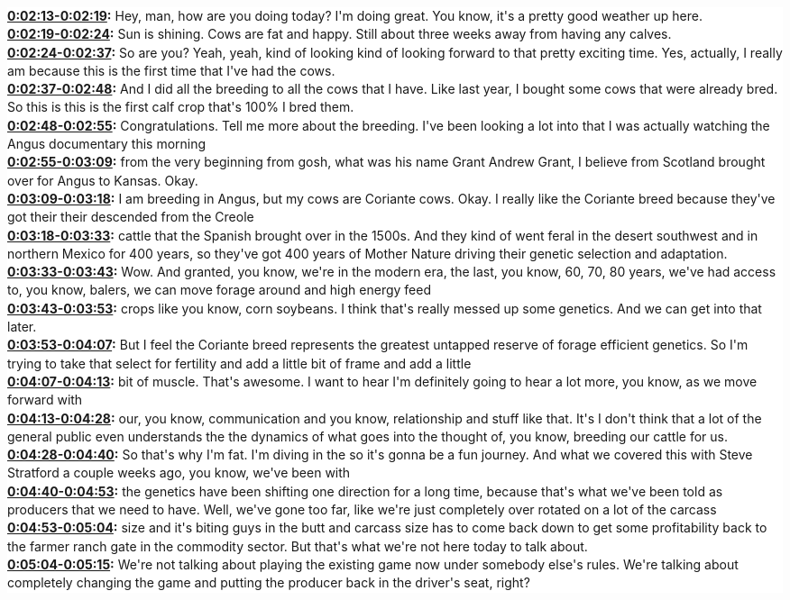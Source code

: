 **[0:02:13-0:02:19](https://anchor.fm/ranching-reboot/episodes/52-Texas-Slim-Beef-Initiative--Bitcoin-and-Ranching--what-does-it-all-mean-e1ebn89#t=0:02:13):**  Hey, man, how are you doing today?  I'm doing great.  You know, it's a pretty good weather up here.  
**[0:02:19-0:02:24](https://anchor.fm/ranching-reboot/episodes/52-Texas-Slim-Beef-Initiative--Bitcoin-and-Ranching--what-does-it-all-mean-e1ebn89#t=0:02:19):**  Sun is shining.  Cows are fat and happy.  Still about three weeks away from having any calves.  
**[0:02:24-0:02:37](https://anchor.fm/ranching-reboot/episodes/52-Texas-Slim-Beef-Initiative--Bitcoin-and-Ranching--what-does-it-all-mean-e1ebn89#t=0:02:24):**  So are you?  Yeah, yeah, kind of looking kind of looking forward to that pretty exciting time.  Yes, actually, I really am because this is the first time that I've had the cows.  
**[0:02:37-0:02:48](https://anchor.fm/ranching-reboot/episodes/52-Texas-Slim-Beef-Initiative--Bitcoin-and-Ranching--what-does-it-all-mean-e1ebn89#t=0:02:37):**  And I did all the breeding to all the cows that I have.  Like last year, I bought some cows that were already bred.  So this is this is the first calf crop that's 100% I bred them.  
**[0:02:48-0:02:55](https://anchor.fm/ranching-reboot/episodes/52-Texas-Slim-Beef-Initiative--Bitcoin-and-Ranching--what-does-it-all-mean-e1ebn89#t=0:02:48):**  Congratulations.  Tell me more about the breeding.  I've been looking a lot into that I was actually watching the Angus documentary this morning  
**[0:02:55-0:03:09](https://anchor.fm/ranching-reboot/episodes/52-Texas-Slim-Beef-Initiative--Bitcoin-and-Ranching--what-does-it-all-mean-e1ebn89#t=0:02:55):**  from the very beginning from gosh, what was his name Grant Andrew Grant, I believe from  Scotland brought over for Angus to Kansas.  Okay.  
**[0:03:09-0:03:18](https://anchor.fm/ranching-reboot/episodes/52-Texas-Slim-Beef-Initiative--Bitcoin-and-Ranching--what-does-it-all-mean-e1ebn89#t=0:03:09):**  I am breeding in Angus, but my cows are Coriante cows.  Okay.  I really like the Coriante breed because they've got their their descended from the Creole  
**[0:03:18-0:03:33](https://anchor.fm/ranching-reboot/episodes/52-Texas-Slim-Beef-Initiative--Bitcoin-and-Ranching--what-does-it-all-mean-e1ebn89#t=0:03:18):**  cattle that the Spanish brought over in the 1500s.  And they kind of went feral in the desert southwest and in northern Mexico for 400 years,  so they've got 400 years of Mother Nature driving their genetic selection and adaptation.  
**[0:03:33-0:03:43](https://anchor.fm/ranching-reboot/episodes/52-Texas-Slim-Beef-Initiative--Bitcoin-and-Ranching--what-does-it-all-mean-e1ebn89#t=0:03:33):**  Wow.  And granted, you know, we're in the modern era, the last, you know, 60, 70, 80 years,  we've had access to, you know, balers, we can move forage around and high energy feed  
**[0:03:43-0:03:53](https://anchor.fm/ranching-reboot/episodes/52-Texas-Slim-Beef-Initiative--Bitcoin-and-Ranching--what-does-it-all-mean-e1ebn89#t=0:03:43):**  crops like you know, corn soybeans.  I think that's really messed up some genetics.  And we can get into that later.  
**[0:03:53-0:04:07](https://anchor.fm/ranching-reboot/episodes/52-Texas-Slim-Beef-Initiative--Bitcoin-and-Ranching--what-does-it-all-mean-e1ebn89#t=0:03:53):**  But I feel the Coriante breed represents the greatest untapped reserve of forage efficient  genetics.  So I'm trying to take that select for fertility and add a little bit of frame and add a little  
**[0:04:07-0:04:13](https://anchor.fm/ranching-reboot/episodes/52-Texas-Slim-Beef-Initiative--Bitcoin-and-Ranching--what-does-it-all-mean-e1ebn89#t=0:04:07):**  bit of muscle.  That's awesome.  I want to hear I'm definitely going to hear a lot more, you know, as we move forward with  
**[0:04:13-0:04:28](https://anchor.fm/ranching-reboot/episodes/52-Texas-Slim-Beef-Initiative--Bitcoin-and-Ranching--what-does-it-all-mean-e1ebn89#t=0:04:13):**  our, you know, communication and you know, relationship and stuff like that.  It's I don't think that a lot of the general public even understands the the dynamics of  what goes into the thought of, you know, breeding our cattle for us.  
**[0:04:28-0:04:40](https://anchor.fm/ranching-reboot/episodes/52-Texas-Slim-Beef-Initiative--Bitcoin-and-Ranching--what-does-it-all-mean-e1ebn89#t=0:04:28):**  So that's why I'm fat.  I'm diving in the so it's gonna be a fun journey.  And what we covered this with Steve Stratford a couple weeks ago, you know, we've been with  
**[0:04:40-0:04:53](https://anchor.fm/ranching-reboot/episodes/52-Texas-Slim-Beef-Initiative--Bitcoin-and-Ranching--what-does-it-all-mean-e1ebn89#t=0:04:40):**  the genetics have been shifting one direction for a long time, because that's what we've  been told as producers that we need to have.  Well, we've gone too far, like we're just completely over rotated on a lot of the carcass  
**[0:04:53-0:05:04](https://anchor.fm/ranching-reboot/episodes/52-Texas-Slim-Beef-Initiative--Bitcoin-and-Ranching--what-does-it-all-mean-e1ebn89#t=0:04:53):**  size and it's biting guys in the butt and carcass size has to come back down to get  some profitability back to the farmer ranch gate in the commodity sector.  But that's what we're not here today to talk about.  
**[0:05:04-0:05:15](https://anchor.fm/ranching-reboot/episodes/52-Texas-Slim-Beef-Initiative--Bitcoin-and-Ranching--what-does-it-all-mean-e1ebn89#t=0:05:04):**  We're not talking about playing the existing game now under somebody else's rules.  We're talking about completely changing the game and putting the producer back in the  driver's seat, right?  